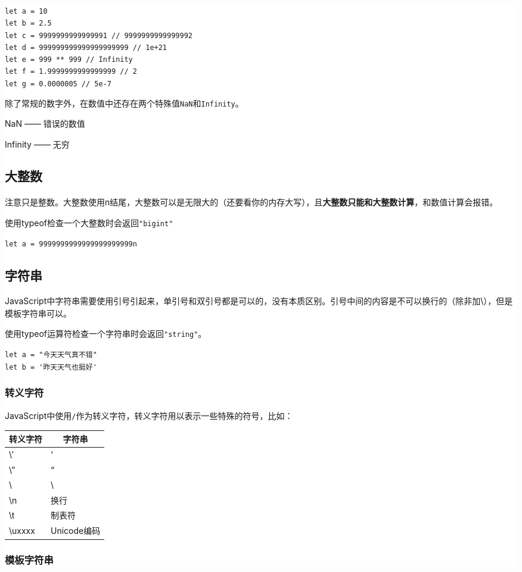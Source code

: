 ```
let a = 10
let b = 2.5
let c = 9999999999999991 // 9999999999999992
let d = 999999999999999999999 // 1e+21
let e = 999 ** 999 // Infinity
let f = 1.9999999999999999 // 2
let g = 0.0000005 // 5e-7
```

除了常规的数字外，在数值中还存在两个特殊值`NaN`和`Infinity`。

NaN —— 错误的数值

Infinity —— 无穷

## 大整数

注意只是整数。大整数使用n结尾，大整数可以是无限大的（还要看你的内存大写），且**大整数只能和大整数计算**，和数值计算会报错。

使用typeof检查一个大整数时会返回`"bigint"`

```
let a = 9999999999999999999999n
```

## 字符串

JavaScript中字符串需要使用引号引起来，单引号和双引号都是可以的，没有本质区别。引号中间的内容是不可以换行的（除非加\），但是模板字符串可以。

使用typeof运算符检查一个字符串时会返回`"string"`。

```
let a = "今天天气真不错"
let b = '昨天天气也挺好'
```

### 转义字符

JavaScript中使用`/`作为转义字符，转义字符用以表示一些特殊的符号，比如：

| 转义字符 | 字符串      |
| -------- | ----------- |
| \’       | ‘           |
| \”       | “           |
| \\       | \           |
| \n       | 换行        |
| \t       | 制表符      |
| \uxxxx   | Unicode编码 |

### 模板字符串
